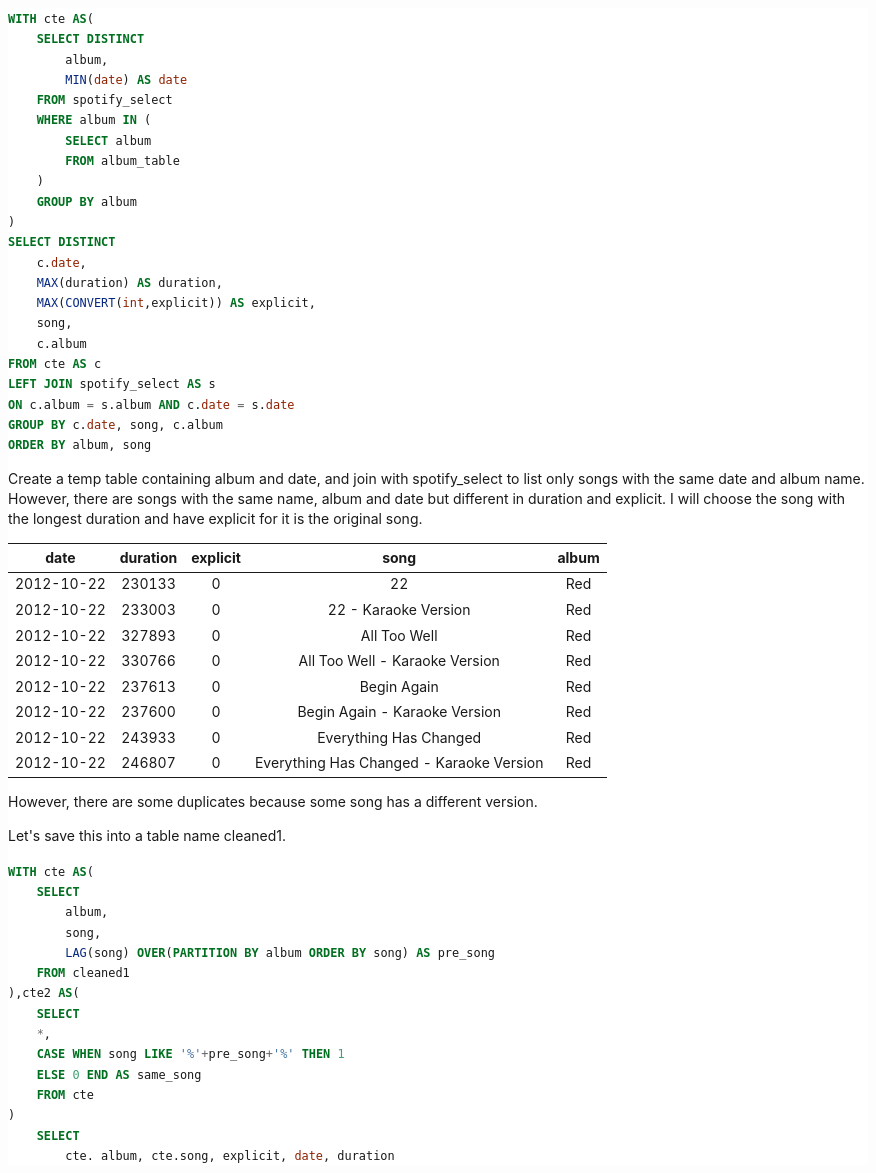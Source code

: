 ````sql
WITH cte AS(
    SELECT DISTINCT 
        album, 
        MIN(date) AS date
    FROM spotify_select 
    WHERE album IN (
        SELECT album 
        FROM album_table
    )
    GROUP BY album
)
SELECT DISTINCT
    c.date,
    MAX(duration) AS duration, 
    MAX(CONVERT(int,explicit)) AS explicit,
    song,
    c.album
FROM cte AS c 
LEFT JOIN spotify_select AS s 
ON c.album = s.album AND c.date = s.date 
GROUP BY c.date, song, c.album
ORDER BY album, song
````

Create a temp table containing album and date, and join with spotify_select to list only 
songs with the same date and album name. However, there are songs with the same name, album and 
date but different in duration and explicit. I will choose the song with the longest duration and have explicit for it is the original song. 

|    date    | duration | explicit |                   song                   | album |
|:----------:|:--------:|:--------:|:----------------------------------------:|:-----:|
| 2012-10-22 |  230133  |     0    |                    22                    |  Red  |
| 2012-10-22 | 233003   | 0        | 22 - Karaoke Version                     | Red   |
| 2012-10-22 | 327893   | 0        | All Too Well                             | Red   |
| 2012-10-22 | 330766   | 0        | All Too Well - Karaoke Version           | Red   |
| 2012-10-22 | 237613   | 0        | Begin Again                              | Red   |
| 2012-10-22 | 237600   | 0        | Begin Again - Karaoke Version            | Red   |
| 2012-10-22 | 243933   | 0        | Everything Has Changed                   | Red   |
| 2012-10-22 | 246807   | 0        | Everything Has Changed - Karaoke Version | Red   |

However, there are some duplicates because some song has a different version.

Let's save this into a table name cleaned1.

````sql
WITH cte AS(
    SELECT 
        album, 
        song,
        LAG(song) OVER(PARTITION BY album ORDER BY song) AS pre_song
    FROM cleaned1
),cte2 AS(
    SELECT 
    *,
    CASE WHEN song LIKE '%'+pre_song+'%' THEN 1 
    ELSE 0 END AS same_song
    FROM cte
) 
    SELECT 
        cte. album, cte.song, explicit, date, duration
````